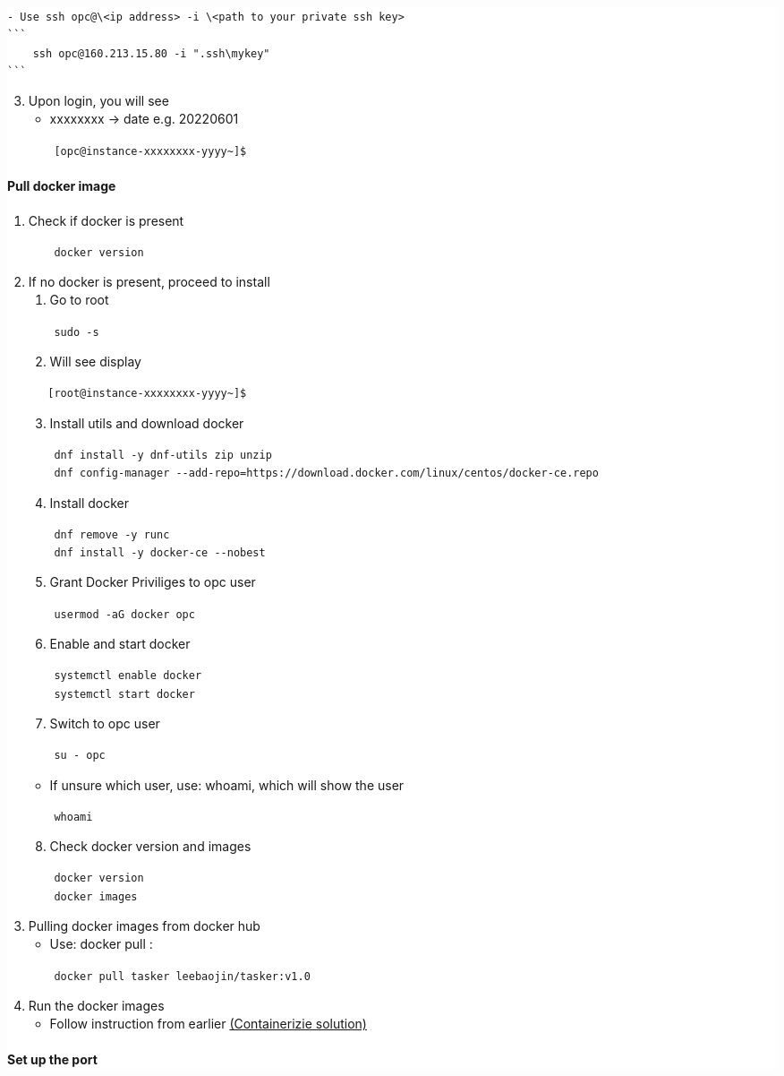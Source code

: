    - Use ssh opc@\<ip address> -i \<path to your private ssh key>
    ```
        ssh opc@160.213.15.80 -i ".ssh\mykey"
    ```
3. Upon login, you will see
    - xxxxxxxx -> date e.g. 20220601
    ```
        [opc@instance-xxxxxxxx-yyyy~]$
    ```
#### Pull docker image
1. Check if docker is present
    ```
        docker version
    ```
2. If no docker is present, proceed to install
    1. Go to root
    ```
        sudo -s
    ```
    2. Will see display
     ```
        [root@instance-xxxxxxxx-yyyy~]$
    ```
    3. Install utils and download docker
    ```
        dnf install -y dnf-utils zip unzip
        dnf config-manager --add-repo=https://download.docker.com/linux/centos/docker-ce.repo
    ```
    4. Install docker
    ```
        dnf remove -y runc
        dnf install -y docker-ce --nobest
    ```
    5. Grant Docker Priviliges to opc user
    ```
        usermod -aG docker opc
    ```
    6. Enable and start docker
    ```
        systemctl enable docker
        systemctl start docker
    ```
    7. Switch to opc user
    ```
        su - opc
    ```
    - If unsure which user, use: whoami, which will show the user
    ```
        whoami
    ```
    8. Check docker version and images
    ```
        docker version
        docker images
    ```
3. Pulling docker images from docker hub
    - Use: docker pull <repo>:<tag>
    ```
        docker pull tasker leebaojin/tasker:v1.0
    ```
4. Run the docker images
    - Follow instruction from earlier [(Containerizie solution)](#4-containerizie-solution)
#### Set up the port